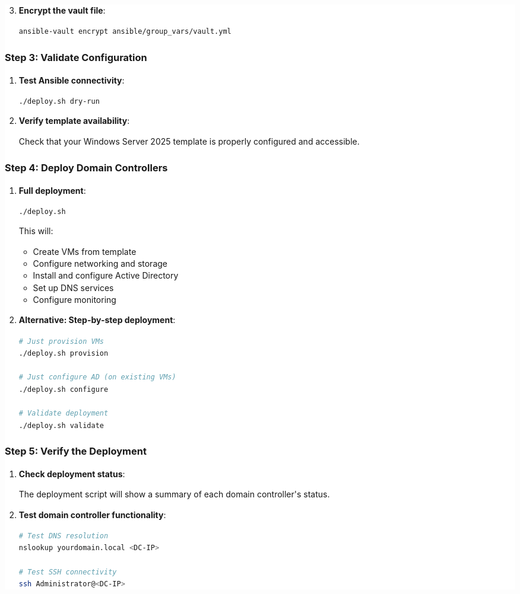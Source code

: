 3. **Encrypt the vault file**:

   ```bash
   ansible-vault encrypt ansible/group_vars/vault.yml
   ```

### Step 3: Validate Configuration

1. **Test Ansible connectivity**:

   ```bash
   ./deploy.sh dry-run
   ```

2. **Verify template availability**:

   Check that your Windows Server 2025 template is properly configured and accessible.

### Step 4: Deploy Domain Controllers

1. **Full deployment**:

   ```bash
   ./deploy.sh
   ```

   This will:
   - Create VMs from template
   - Configure networking and storage
   - Install and configure Active Directory
   - Set up DNS services
   - Configure monitoring

2. **Alternative: Step-by-step deployment**:

   ```bash
   # Just provision VMs
   ./deploy.sh provision
   
   # Just configure AD (on existing VMs)
   ./deploy.sh configure
   
   # Validate deployment
   ./deploy.sh validate
   ```

### Step 5: Verify the Deployment

1. **Check deployment status**:

   The deployment script will show a summary of each domain controller's status.

2. **Test domain controller functionality**:

   ```bash
   # Test DNS resolution
   nslookup yourdomain.local <DC-IP>
   
   # Test SSH connectivity
   ssh Administrator@<DC-IP>
   ```
